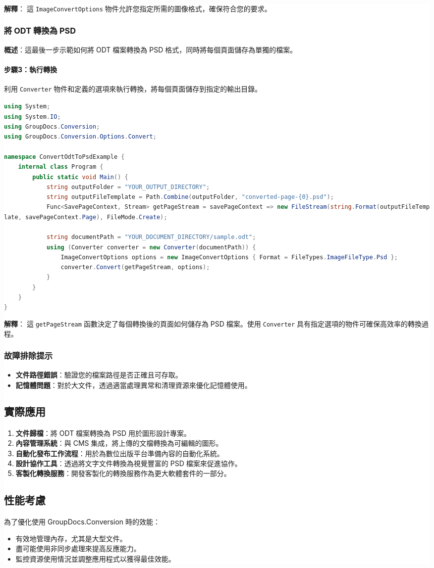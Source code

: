 **解釋**： 這 `ImageConvertOptions` 物件允許您指定所需的圖像格式，確保符合您的要求。

### 將 ODT 轉換為 PSD

**概述**：這最後一步示範如何將 ODT 檔案轉換為 PSD 格式，同時將每個頁面儲存為單獨的檔案。

#### 步驟3：執行轉換
利用 `Converter` 物件和定義的選項來執行轉換，將每個頁面儲存到指定的輸出目錄。
```csharp
using System;
using System.IO;
using GroupDocs.Conversion;
using GroupDocs.Conversion.Options.Convert;

namespace ConvertOdtToPsdExample {
    internal class Program {
        public static void Main() {
            string outputFolder = "YOUR_OUTPUT_DIRECTORY";
            string outputFileTemplate = Path.Combine(outputFolder, "converted-page-{0}.psd");
            Func<SavePageContext, Stream> getPageStream = savePageContext => new FileStream(string.Format(outputFileTemplate, savePageContext.Page), FileMode.Create);

            string documentPath = "YOUR_DOCUMENT_DIRECTORY/sample.odt";
            using (Converter converter = new Converter(documentPath)) {
                ImageConvertOptions options = new ImageConvertOptions { Format = FileTypes.ImageFileType.Psd };
                converter.Convert(getPageStream, options);
            }
        }
    }
}
```

**解釋**： 這 `getPageStream` 函數決定了每個轉換後的頁面如何儲存為 PSD 檔案。使用 `Converter` 具有指定選項的物件可確保高效率的轉換過程。

### 故障排除提示
- **文件路徑錯誤**：驗證您的檔案路徑是否正確且可存取。
- **記憶體問題**：對於大文件，透過適當處理異常和清理資源來優化記憶體使用。

## 實際應用

1. **文件歸檔**：將 ODT 檔案轉換為 PSD 用於圖形設計專案。
2. **內容管理系統**：與 CMS 集成，將上傳的文檔轉換為可編輯的圖形。
3. **自動化發布工作流程**：用於為數位出版平台準備內容的自動化系統。
4. **設計協作工具**：透過將文字文件轉換為視覺豐富的 PSD 檔案來促進協作。
5. **客製化轉換服務**：開發客製化的轉換服務作為更大軟體套件的一部分。

## 性能考慮

為了優化使用 GroupDocs.Conversion 時的效能：
- 有效地管理內存，尤其是大型文件。
- 盡可能使用非同步處理來提高反應能力。
- 監控資源使用情況並調整應用程式以獲得最佳效能。
